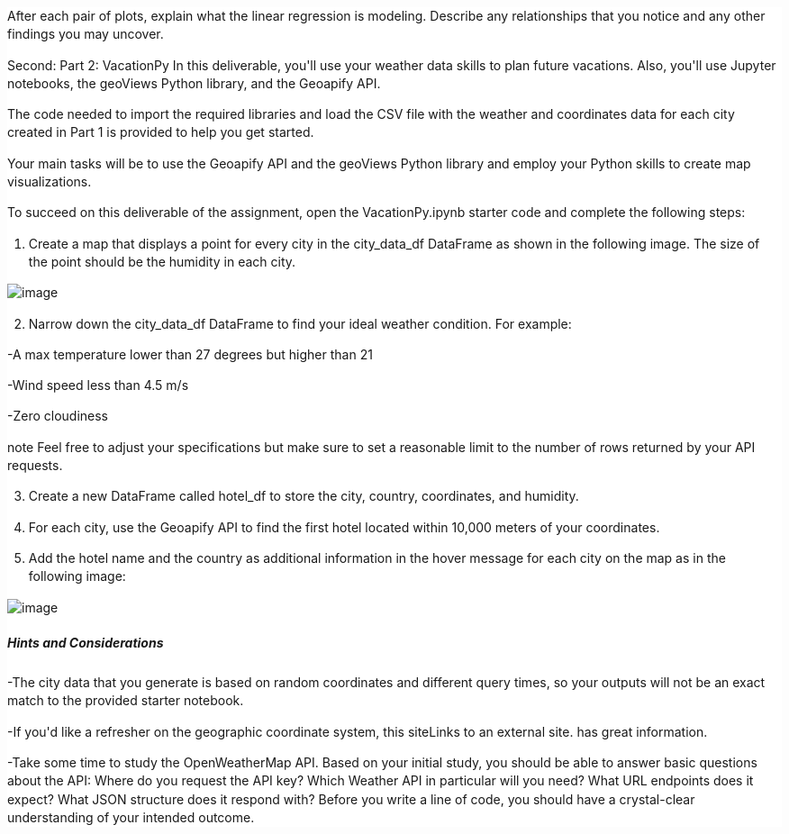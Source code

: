 After each pair of plots, explain what the linear regression is modeling. Describe any relationships that you notice and any other findings you may uncover.

Second: Part 2: VacationPy
In this deliverable, you'll use your weather data skills to plan future vacations. Also, you'll use Jupyter notebooks, the geoViews Python library, and the Geoapify API.

The code needed to import the required libraries and load the CSV file with the weather and coordinates data for each city created in Part 1 is provided to help you get started.

Your main tasks will be to use the Geoapify API and the geoViews Python library and employ your Python skills to create map visualizations.

To succeed on this deliverable of the assignment, open the VacationPy.ipynb starter code and complete the following steps:

1. Create a map that displays a point for every city in the city_data_df DataFrame as shown in the following image. The size of the point should be the humidity in each city.

![image](https://github.com/user-attachments/assets/c2fdf011-5add-4c98-8842-e2534606f1cb)


2. Narrow down the city_data_df DataFrame to find your ideal weather condition. For example:

-A max temperature lower than 27 degrees but higher than 21

-Wind speed less than 4.5 m/s

-Zero cloudiness

note
Feel free to adjust your specifications but make sure to set a reasonable limit to the number of rows returned by your API requests.

3. Create a new DataFrame called hotel_df to store the city, country, coordinates, and humidity.

4. For each city, use the Geoapify API to find the first hotel located within 10,000 meters of your coordinates.

5. Add the hotel name and the country as additional information in the hover message for each city on the map as in the following image:

![image](https://github.com/user-attachments/assets/8afb16c7-476e-4946-ab69-6bcdfeebc9dd)


##### Hints and Considerations

-The city data that you generate is based on random coordinates and different query times, so your outputs will not be an exact match to the provided starter notebook.

-If you'd like a refresher on the geographic coordinate system, this siteLinks to an external site. has great information.

-Take some time to study the OpenWeatherMap API. Based on your initial study, you should be able to answer basic questions about the API: Where do you request the API key? Which Weather API in particular will you need? What URL endpoints does it expect? What JSON structure does it respond with? Before you write a line of code, you should have a crystal-clear understanding of your intended outcome.
